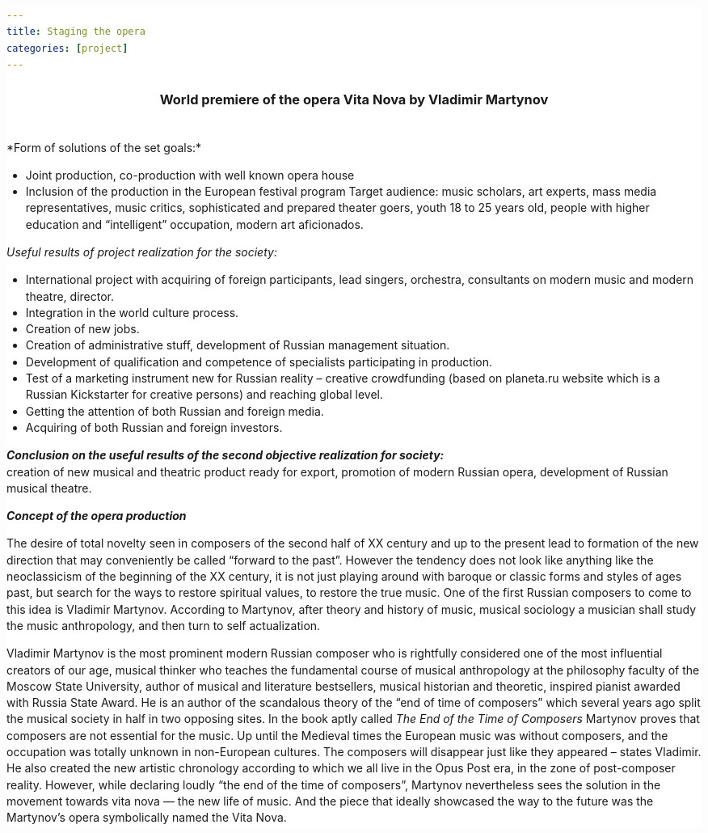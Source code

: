```yaml
---
title: Staging the opera
categories: [project]
---
```

<center><h3>World premiere of the opera Vita Nova by Vladimir Martynov </h3> </center>  <br>
*Form of solutions of the set goals:* 

- Joint production, co-production with well known opera house 
- Inclusion of the production in the European festival program
Target audience: music scholars, art experts, mass media representatives, music critics, sophisticated and prepared theater goers, youth 18 to 25 years old, people with higher education and “intelligent” occupation, modern art aficionados.

*Useful results of project realization for the society:* 

- International project with acquiring of foreign participants, lead singers, orchestra, consultants on modern music and modern theatre, director.
- Integration in the world culture process.
- Creation of new jobs.
- Creation of administrative stuff, development of Russian management situation. 
- Development of qualification and competence of specialists participating in production.
- Test of a marketing instrument new for Russian reality – creative crowdfunding (based on planeta.ru website which is a Russian Kickstarter for creative persons) and reaching global level. 
- Getting the attention of both Russian and foreign media. 
- Acquiring of both Russian and foreign investors. 

__*Conclusion on the useful results of the second objective realization for society:*__<br> creation of new musical and theatric product ready for export, promotion of modern Russian opera, development of Russian musical theatre. 
 
__*Concept of the opera production*__

The desire of total novelty seen in composers of the second half of XX century and up to the present lead to formation of the new direction that may conveniently be called “forward to the past”. However the tendency does not look like anything like the neoclassicism of the beginning of the XX century, it is not just playing around with baroque or classic forms and styles of ages past, but search for the ways to restore spiritual values, to restore the true music.
One of the first Russian composers to come to this idea is Vladimir Martynov. According to Martynov, after theory and history of music, musical sociology a musician shall study the music anthropology, and then turn to self actualization.

Vladimir Martynov is the most prominent modern Russian composer who is rightfully considered one of the most influential creators of our age, musical thinker who teaches the fundamental course of musical anthropology at the philosophy faculty of the Moscow State University, author of musical and literature bestsellers, musical historian and theoretic, inspired pianist awarded with Russia State Award. He is an author of the scandalous theory of the “end of time of composers” which several years ago split the musical society in half in two opposing sites. In the book aptly called *The End of the Time of Composers* Martynov proves that composers are not essential for the music. Up until the Medieval times the European music was without composers, and the occupation was totally unknown in non-European cultures. The composers will disappear just like they appeared – states Vladimir. He also created the new artistic chronology according to which we all live in the Opus Post era, in the zone of post-composer reality. However, while declaring loudly “the end of the time of composers”, Martynov nevertheless sees the solution in the movement towards vita nova — the new life of music. And the piece that ideally showcased the way to the future was the Martynov’s opera symbolically named the Vita Nova. 
